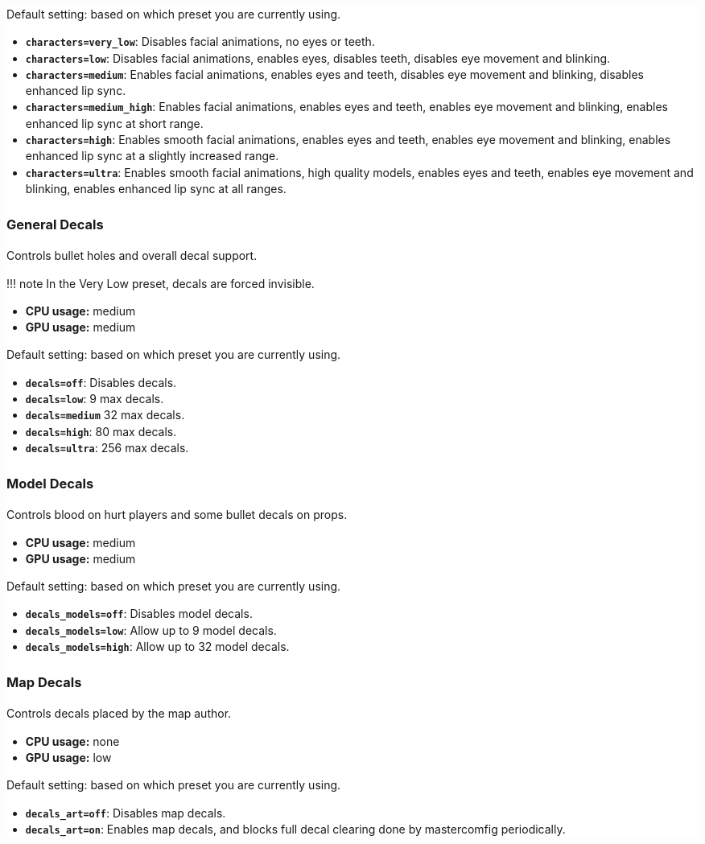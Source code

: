 Default setting: based on which preset you are currently using.

* **`characters=very_low`**: Disables facial animations, no eyes or teeth.
* **`characters=low`**: Disables facial animations, enables eyes, disables teeth, disables eye movement and blinking.
* **`characters=medium`**: Enables facial animations, enables eyes and teeth, disables eye movement and blinking, disables enhanced lip sync.
* **`characters=medium_high`**: Enables facial animations, enables eyes and teeth, enables eye movement and blinking, enables enhanced lip sync at short range.
* **`characters=high`**: Enables smooth facial animations, enables eyes and teeth, enables eye movement and blinking, enables enhanced lip sync at a slightly increased range.
* **`characters=ultra`**: Enables smooth facial animations, high quality models, enables eyes and teeth, enables eye movement and blinking, enables enhanced lip sync at all ranges.

### General Decals

Controls bullet holes and overall decal support.

!!! note
    In the Very Low preset, decals are forced invisible.

* **CPU usage:** medium
* **GPU usage:** medium

Default setting: based on which preset you are currently using.

* **`decals=off`**: Disables decals.
* **`decals=low`**: 9 max decals.
* **`decals=medium`** 32 max decals.
* **`decals=high`**: 80 max decals.
* **`decals=ultra`**: 256 max decals.

### Model Decals

Controls blood on hurt players and some bullet decals on props.

* **CPU usage:** medium
* **GPU usage:** medium

Default setting: based on which preset you are currently using.

* **`decals_models=off`**: Disables model decals.
* **`decals_models=low`**: Allow up to 9 model decals.
* **`decals_models=high`**: Allow up to 32 model decals.

### Map Decals

Controls decals placed by the map author.

* **CPU usage:** none
* **GPU usage:** low

Default setting: based on which preset you are currently using.

* **`decals_art=off`**: Disables map decals.
* **`decals_art=on`**: Enables map decals, and blocks full decal clearing done by mastercomfig periodically.
